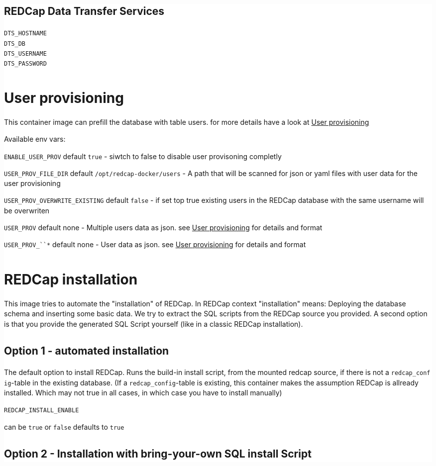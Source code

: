 
## REDCap Data Transfer Services
```env
DTS_HOSTNAME
DTS_DB
DTS_USERNAME
DTS_PASSWORD
```

# User provisioning

This container image can prefill the database with table users. for more details have a look at [User provisioning](USER_PROV.md)

Available env vars:


`ENABLE_USER_PROV` default `true` -  siwtch to false to disable user provisoning completly

`USER_PROV_FILE_DIR` default `/opt/redcap-docker/users` - A path that will be scanned for json or yaml files with user data for the user provisioning

`USER_PROV_OVERWRITE_EXISTING` default `false` - if set top true existing users in the REDCap database with the same username will be overwriten

`USER_PROV` default none - Multiple users data as json. see [User provisioning](USER_PROV.md) for details and format

`USER_PROV_``*` default none -  User data as json. see [User provisioning](USER_PROV.md) for details and format


# REDCap installation

This image tries to automate the "installation" of REDCap. In REDCap context "installation" means: Deploying the database schema and inserting some basic data.
We try to extract the SQL scripts from the REDCap source you provided. A second option is that you provide the generated SQL Script yourself (like in a classic REDCap installation).

## Option 1 - automated installation 

The default option to install REDCap. Runs the build-in install script, from the mounted redcap source, if there is not a `redcap_config`-table in the existing database. 
(If a `redcap_config`-table is existing, this container makes the assumption REDCap is allready installed. Which may not true in all cases, in which case you have to install manually)

`REDCAP_INSTALL_ENABLE`

can be `true` or `false`
defaults to `true`

## Option 2 - Installation with bring-your-own SQL install Script
